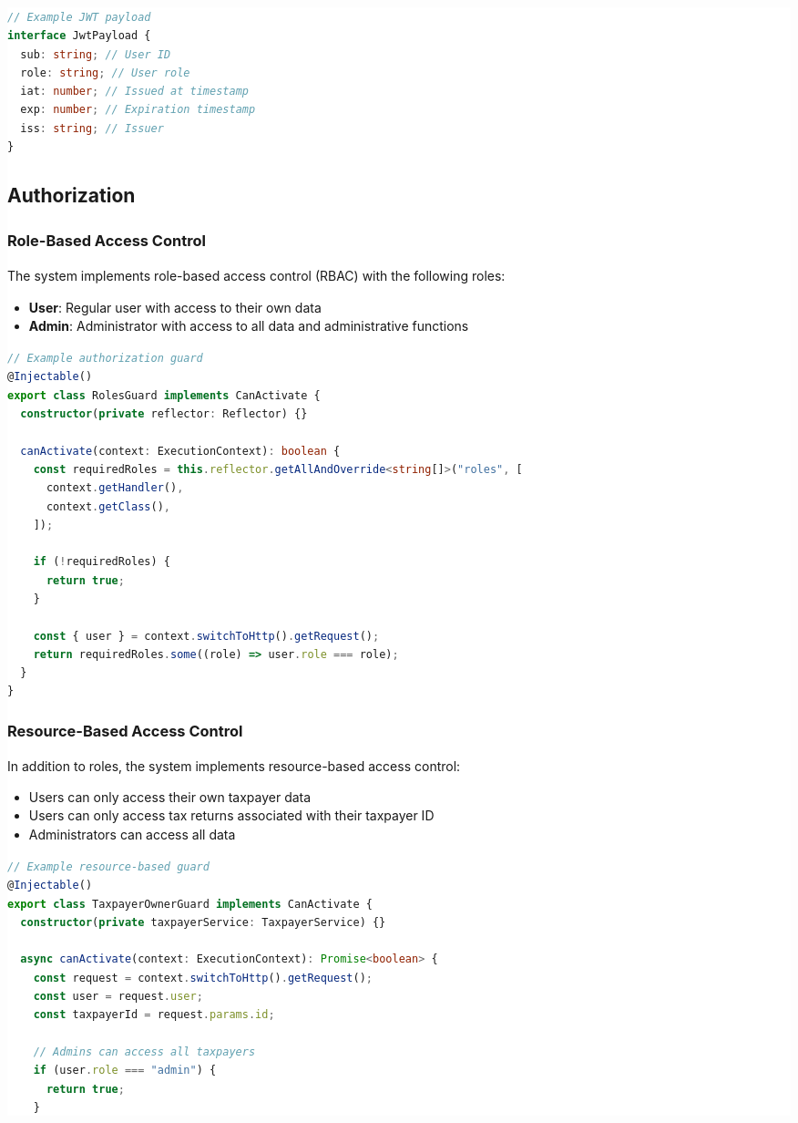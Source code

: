 ```typescript
// Example JWT payload
interface JwtPayload {
  sub: string; // User ID
  role: string; // User role
  iat: number; // Issued at timestamp
  exp: number; // Expiration timestamp
  iss: string; // Issuer
}
```

## Authorization

### Role-Based Access Control

The system implements role-based access control (RBAC) with the following roles:

- **User**: Regular user with access to their own data
- **Admin**: Administrator with access to all data and administrative functions

```typescript
// Example authorization guard
@Injectable()
export class RolesGuard implements CanActivate {
  constructor(private reflector: Reflector) {}

  canActivate(context: ExecutionContext): boolean {
    const requiredRoles = this.reflector.getAllAndOverride<string[]>("roles", [
      context.getHandler(),
      context.getClass(),
    ]);

    if (!requiredRoles) {
      return true;
    }

    const { user } = context.switchToHttp().getRequest();
    return requiredRoles.some((role) => user.role === role);
  }
}
```

### Resource-Based Access Control

In addition to roles, the system implements resource-based access control:

- Users can only access their own taxpayer data
- Users can only access tax returns associated with their taxpayer ID
- Administrators can access all data

```typescript
// Example resource-based guard
@Injectable()
export class TaxpayerOwnerGuard implements CanActivate {
  constructor(private taxpayerService: TaxpayerService) {}

  async canActivate(context: ExecutionContext): Promise<boolean> {
    const request = context.switchToHttp().getRequest();
    const user = request.user;
    const taxpayerId = request.params.id;

    // Admins can access all taxpayers
    if (user.role === "admin") {
      return true;
    }

```